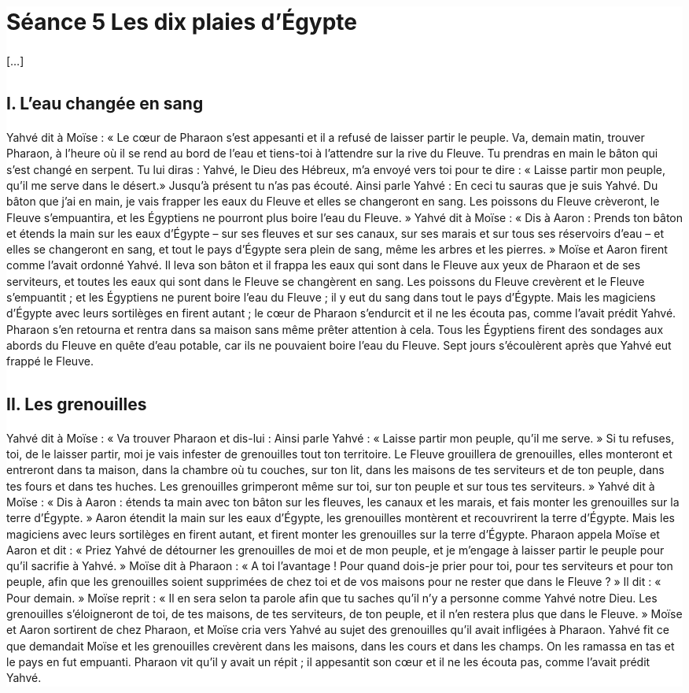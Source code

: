# Séance 5 Les dix plaies d’Égypte
 
[…]

## I. L’eau changée en sang

Yahvé dit à Moïse : « Le cœur de Pharaon s’est appesanti et il a refusé de laisser partir le peuple. Va, demain matin, trouver Pharaon, à l’heure où il se rend au bord de l’eau et tiens-toi à l’attendre sur la rive du Fleuve. Tu prendras en main le bâton qui s’est changé en serpent. Tu lui diras : Yahvé, le Dieu des Hébreux, m’a envoyé vers toi pour te dire : « Laisse partir mon peuple, qu’il me serve dans le désert.» Jusqu’à présent tu n’as pas écouté. Ainsi parle Yahvé : En ceci tu sauras que je suis Yahvé. Du bâton que j’ai en main, je vais frapper les eaux du Fleuve et elles se changeront en sang. Les poissons du Fleuve crèveront, le Fleuve s’empuantira, et les Égyptiens ne pourront plus boire l’eau du Fleuve. »
Yahvé dit à Moïse : « Dis à Aaron : Prends ton bâton et étends la main sur les eaux d’Égypte – sur ses fleuves et sur ses canaux, sur ses marais et sur tous ses réservoirs d’eau – et elles se changeront en sang, et tout le pays d’Égypte sera plein de sang, même les arbres et les pierres. » Moïse et Aaron firent comme l’avait ordonné Yahvé. Il leva son bâton et il frappa les eaux qui sont dans le Fleuve aux yeux de Pharaon et de ses serviteurs, et toutes les eaux qui sont dans le Fleuve se changèrent en sang. Les poissons du Fleuve crevèrent et le Fleuve s’empuantit ; et les Égyptiens ne purent boire l’eau du Fleuve ; il y eut du sang dans tout le pays d’Égypte. Mais les magiciens d’Égypte avec leurs sortilèges en firent autant ; le cœur de Pharaon s’endurcit et il ne les écouta pas, comme l’avait prédit Yahvé. Pharaon s’en retourna et rentra dans sa maison sans même prêter attention à cela. Tous les Égyptiens firent des sondages aux abords du Fleuve en quête d’eau potable, car ils ne pouvaient boire l’eau du Fleuve. Sept jours s’écoulèrent après que Yahvé eut frappé le Fleuve.
 
## II. Les grenouilles

Yahvé dit à Moïse : « Va trouver Pharaon et dis-lui : Ainsi parle Yahvé : « Laisse partir mon peuple, qu’il me serve. » Si tu refuses, toi, de le laisser partir, moi je vais infester de grenouilles tout ton territoire. Le Fleuve grouillera de grenouilles, elles monteront et entreront dans ta maison, dans la chambre où tu couches, sur ton lit, dans les maisons de tes serviteurs et de ton peuple, dans tes fours et dans tes huches. Les grenouilles grimperont même sur toi, sur ton peuple et sur tous tes serviteurs. »
Yahvé dit à Moïse : « Dis à Aaron : étends ta main avec ton bâton sur les fleuves, les canaux et les marais, et fais monter les grenouilles sur la terre d’Égypte. » Aaron étendit la main sur les eaux d’Égypte, les grenouilles montèrent et recouvrirent la terre d’Égypte. Mais les magiciens avec leurs sortilèges en firent autant, et firent monter les grenouilles sur la terre d’Égypte.
Pharaon appela Moïse et Aaron et dit : « Priez Yahvé de détourner les grenouilles de moi et de mon peuple, et je m’engage à laisser partir le peuple pour qu’il sacrifie à Yahvé. » Moïse dit à Pharaon : « A toi l’avantage ! Pour quand dois-je prier pour toi, pour tes serviteurs et pour ton peuple, afin que les grenouilles soient supprimées de chez toi et de vos maisons pour ne rester que dans le Fleuve ? » Il dit : « Pour demain. » Moïse reprit : « Il en sera selon ta parole afin que tu saches qu’il n’y a personne comme Yahvé notre Dieu. Les grenouilles s’éloigneront de toi, de tes maisons, de tes serviteurs, de ton peuple, et il n’en restera plus que dans le Fleuve. » Moïse et Aaron sortirent de chez Pharaon, et Moïse cria vers Yahvé au sujet des grenouilles qu’il avait infligées à Pharaon. Yahvé fit ce que demandait Moïse et les grenouilles crevèrent dans les maisons, dans les cours et dans les champs. On les ramassa en tas et le pays en fut empuanti. Pharaon vit qu’il y avait un répit ; il appesantit son cœur et il ne les écouta pas, comme l’avait prédit Yahvé.
 